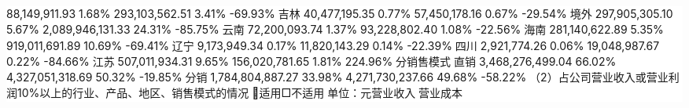 88,149,911.93
1.68%
293,103,562.51
3.41%
-69.93%
吉林
40,477,195.35
0.77%
57,450,178.16
0.67%
-29.54%
境外
297,905,305.10
5.67%
2,089,946,131.33
24.31%
-85.75%
云南
72,200,093.74
1.37%
93,228,802.40
1.08%
-22.56%
海南
281,140,622.89
5.35%
919,011,691.89
10.69%
-69.41%
辽宁
9,173,949.34
0.17%
11,820,143.29
0.14%
-22.39%
四川
2,921,774.26
0.06%
19,048,987.67
0.22%
-84.66%
江苏
507,011,934.31
9.65%
156,020,781.65
1.81%
224.96%
分销售模式
直销
3,468,276,499.04
66.02%
4,327,051,318.69
50.32%
-19.85%
分销
1,784,804,887.27
33.98%
4,271,730,237.66
49.68%
-58.22%
（2）占公司营业收入或营业利润10%以上的行业、产品、地区、销售模式的情况
适用□不适用
单位：元营业收入
营业成本